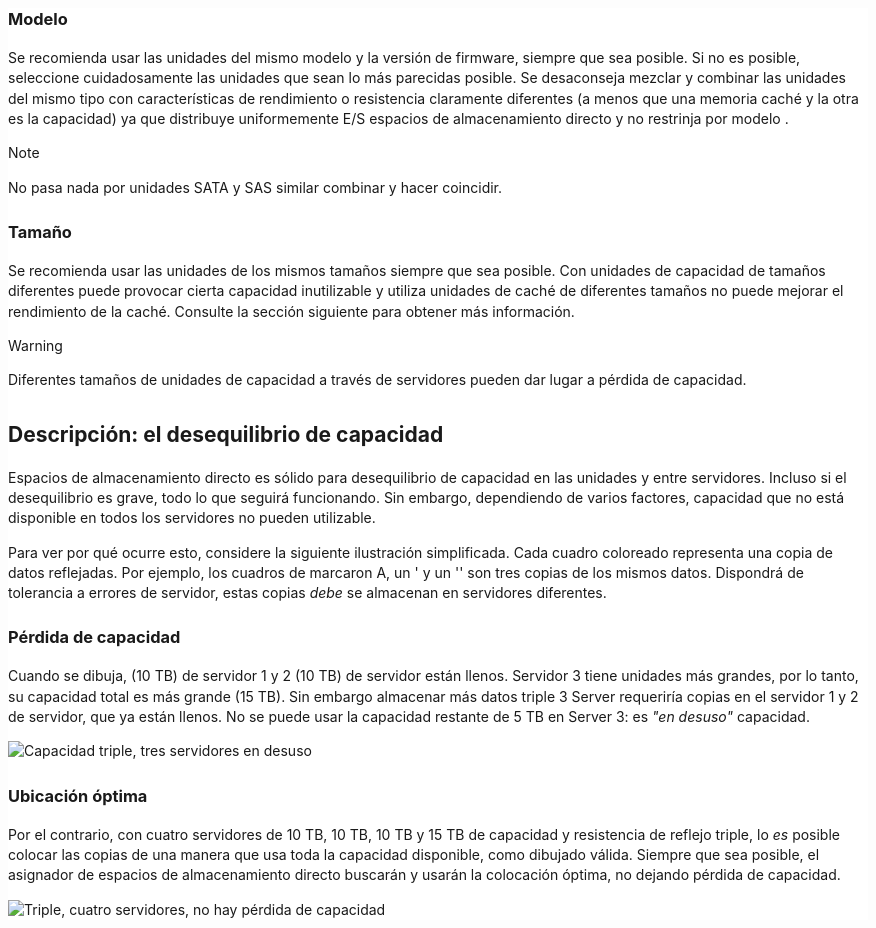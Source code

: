 ### <a name="model"></a>Modelo

Se recomienda usar las unidades del mismo modelo y la versión de firmware, siempre que sea posible. Si no es posible, seleccione cuidadosamente las unidades que sean lo más parecidas posible. Se desaconseja mezclar y combinar las unidades del mismo tipo con características de rendimiento o resistencia claramente diferentes (a menos que una memoria caché y la otra es la capacidad) ya que distribuye uniformemente E/S espacios de almacenamiento directo y no restrinja por modelo .

   > [!NOTE]
   > No pasa nada por unidades SATA y SAS similar combinar y hacer coincidir.

### <a name="size"></a>Tamaño

Se recomienda usar las unidades de los mismos tamaños siempre que sea posible. Con unidades de capacidad de tamaños diferentes puede provocar cierta capacidad inutilizable y utiliza unidades de caché de diferentes tamaños no puede mejorar el rendimiento de la caché. Consulte la sección siguiente para obtener más información.

   > [!WARNING]
   > Diferentes tamaños de unidades de capacidad a través de servidores pueden dar lugar a pérdida de capacidad.

## <a name="understand-capacity-imbalance"></a>Descripción: el desequilibrio de capacidad

Espacios de almacenamiento directo es sólido para desequilibrio de capacidad en las unidades y entre servidores. Incluso si el desequilibrio es grave, todo lo que seguirá funcionando. Sin embargo, dependiendo de varios factores, capacidad que no está disponible en todos los servidores no pueden utilizable.

Para ver por qué ocurre esto, considere la siguiente ilustración simplificada. Cada cuadro coloreado representa una copia de datos reflejadas. Por ejemplo, los cuadros de marcaron A, un ' y un '' son tres copias de los mismos datos. Dispondrá de tolerancia a errores de servidor, estas copias *debe* se almacenan en servidores diferentes.

### <a name="stranded-capacity"></a>Pérdida de capacidad

Cuando se dibuja, (10 TB) de servidor 1 y 2 (10 TB) de servidor están llenos. Servidor 3 tiene unidades más grandes, por lo tanto, su capacidad total es más grande (15 TB). Sin embargo almacenar más datos triple 3 Server requeriría copias en el servidor 1 y 2 de servidor, que ya están llenos. No se puede usar la capacidad restante de 5 TB en Server 3: es *"en desuso"* capacidad.

![Capacidad triple, tres servidores en desuso](media/drive-symmetry-considerations/Size-Asymmetry-3N-Stranded.png)

### <a name="optimal-placement"></a>Ubicación óptima

Por el contrario, con cuatro servidores de 10 TB, 10 TB, 10 TB y 15 TB de capacidad y resistencia de reflejo triple, lo *es* posible colocar las copias de una manera que usa toda la capacidad disponible, como dibujado válida. Siempre que sea posible, el asignador de espacios de almacenamiento directo buscarán y usarán la colocación óptima, no dejando pérdida de capacidad.

![Triple, cuatro servidores, no hay pérdida de capacidad](media/drive-symmetry-considerations/Size-Asymmetry-4N-No-Stranded.png)
